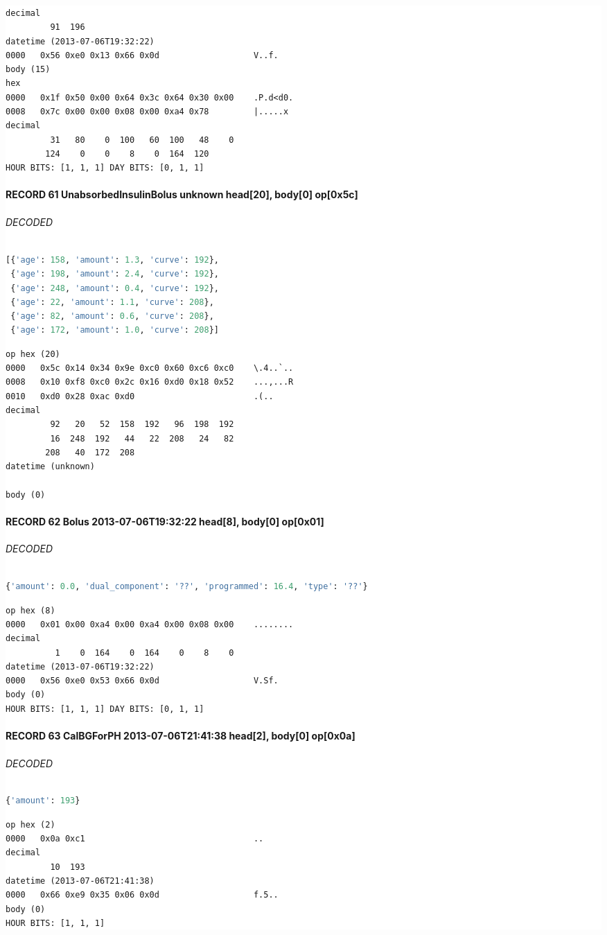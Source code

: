     decimal
             91  196
    datetime (2013-07-06T19:32:22)
    0000   0x56 0xe0 0x13 0x66 0x0d                   V..f.
    body (15)
    hex
    0000   0x1f 0x50 0x00 0x64 0x3c 0x64 0x30 0x00    .P.d<d0.
    0008   0x7c 0x00 0x00 0x08 0x00 0xa4 0x78         |.....x
    decimal
             31   80    0  100   60  100   48    0
            124    0    0    8    0  164  120
    HOUR BITS: [1, 1, 1] DAY BITS: [0, 1, 1]
#### RECORD 61 UnabsorbedInsulinBolus unknown head[20], body[0] op[0x5c]
###### DECODED
```python
[{'age': 158, 'amount': 1.3, 'curve': 192},
 {'age': 198, 'amount': 2.4, 'curve': 192},
 {'age': 248, 'amount': 0.4, 'curve': 192},
 {'age': 22, 'amount': 1.1, 'curve': 208},
 {'age': 82, 'amount': 0.6, 'curve': 208},
 {'age': 172, 'amount': 1.0, 'curve': 208}]
```
    op hex (20)
    0000   0x5c 0x14 0x34 0x9e 0xc0 0x60 0xc6 0xc0    \.4..`..
    0008   0x10 0xf8 0xc0 0x2c 0x16 0xd0 0x18 0x52    ...,...R
    0010   0xd0 0x28 0xac 0xd0                        .(..
    decimal
             92   20   52  158  192   96  198  192
             16  248  192   44   22  208   24   82
            208   40  172  208
    datetime (unknown)

    body (0)

#### RECORD 62 Bolus 2013-07-06T19:32:22 head[8], body[0] op[0x01]
###### DECODED
```python
{'amount': 0.0, 'dual_component': '??', 'programmed': 16.4, 'type': '??'}
```
    op hex (8)
    0000   0x01 0x00 0xa4 0x00 0xa4 0x00 0x08 0x00    ........
    decimal
              1    0  164    0  164    0    8    0
    datetime (2013-07-06T19:32:22)
    0000   0x56 0xe0 0x53 0x66 0x0d                   V.Sf.
    body (0)
    HOUR BITS: [1, 1, 1] DAY BITS: [0, 1, 1]
#### RECORD 63 CalBGForPH 2013-07-06T21:41:38 head[2], body[0] op[0x0a]
###### DECODED
```python
{'amount': 193}
```
    op hex (2)
    0000   0x0a 0xc1                                  ..
    decimal
             10  193
    datetime (2013-07-06T21:41:38)
    0000   0x66 0xe9 0x35 0x06 0x0d                   f.5..
    body (0)
    HOUR BITS: [1, 1, 1]